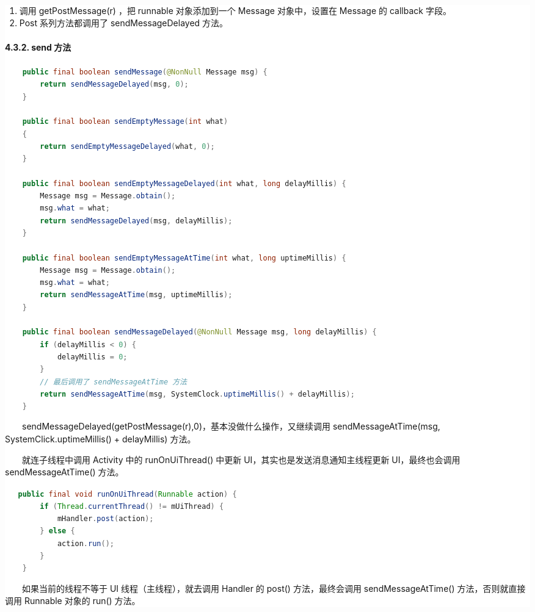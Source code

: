 1. 调用 getPostMessage(r) ，把 runnable 对象添加到一个 Message 对象中，设置在 Message 的 callback 字段。
2. Post 系列方法都调用了 sendMessageDelayed 方法。

#### 4.3.2. send 方法

```java
    public final boolean sendMessage(@NonNull Message msg) {
        return sendMessageDelayed(msg, 0);
    }
    
    public final boolean sendEmptyMessage(int what)
    {
        return sendEmptyMessageDelayed(what, 0);
    }
    
    public final boolean sendEmptyMessageDelayed(int what, long delayMillis) {
        Message msg = Message.obtain();
        msg.what = what;
        return sendMessageDelayed(msg, delayMillis);
    }

    public final boolean sendEmptyMessageAtTime(int what, long uptimeMillis) {
        Message msg = Message.obtain();
        msg.what = what;
        return sendMessageAtTime(msg, uptimeMillis);
    }

    public final boolean sendMessageDelayed(@NonNull Message msg, long delayMillis) {
        if (delayMillis < 0) {
            delayMillis = 0;
        }
      	// 最后调用了 sendMessageAtTime 方法
        return sendMessageAtTime(msg, SystemClock.uptimeMillis() + delayMillis);
    }

```

　　sendMessageDelayed(getPostMessage(r),0)，基本没做什么操作，又继续调用 sendMessageAtTime(msg, SystemClick.uptimeMillis() + delayMillis) 方法。

　　就连子线程中调用 Activity 中的 runOnUiThread() 中更新 UI，其实也是发送消息通知主线程更新 UI，最终也会调用 sendMessageAtTime() 方法。

```java
   public final void runOnUiThread(Runnable action) {
        if (Thread.currentThread() != mUiThread) {
            mHandler.post(action);
        } else {
            action.run();
        }
    }
```

　　如果当前的线程不等于 UI 线程（主线程），就去调用 Handler 的 post() 方法，最终会调用 sendMessageAtTime() 方法，否则就直接调用 Runnable 对象的 run() 方法。
